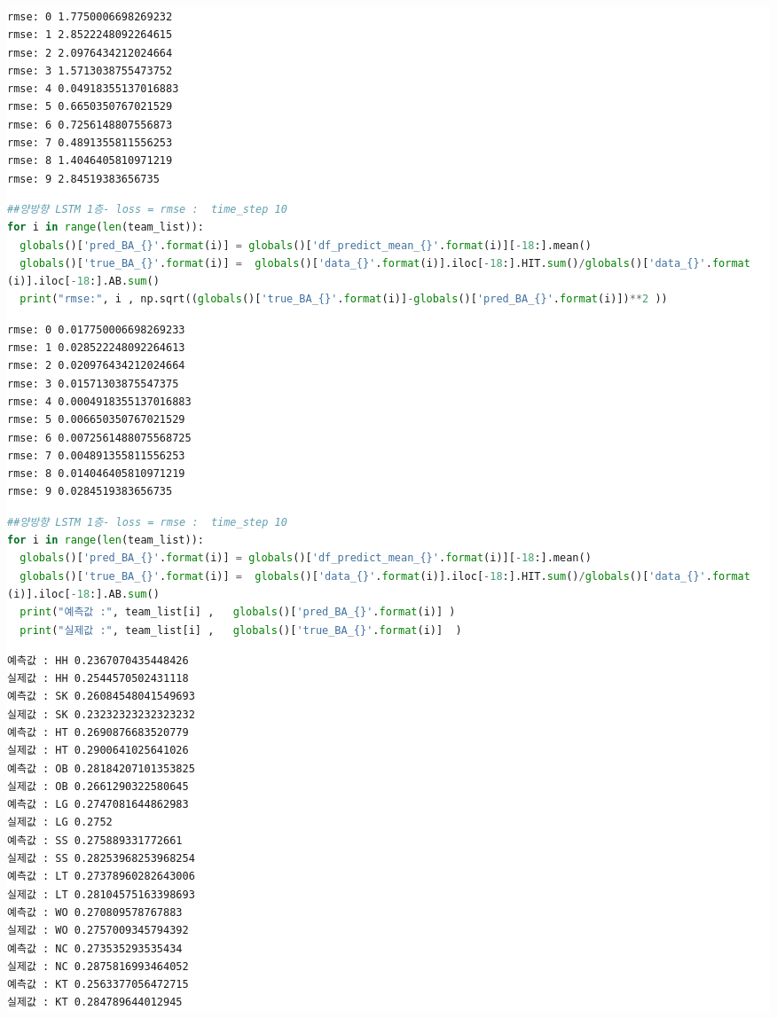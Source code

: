     rmse: 0 1.7750006698269232
    rmse: 1 2.8522248092264615
    rmse: 2 2.0976434212024664
    rmse: 3 1.5713038755473752
    rmse: 4 0.04918355137016883
    rmse: 5 0.6650350767021529
    rmse: 6 0.7256148807556873
    rmse: 7 0.4891355811556253
    rmse: 8 1.4046405810971219
    rmse: 9 2.84519383656735



```python
##양방향 LSTM 1층- loss = rmse :  time_step 10
for i in range(len(team_list)):
  globals()['pred_BA_{}'.format(i)] = globals()['df_predict_mean_{}'.format(i)][-18:].mean()
  globals()['true_BA_{}'.format(i)] =  globals()['data_{}'.format(i)].iloc[-18:].HIT.sum()/globals()['data_{}'.format(i)].iloc[-18:].AB.sum()
  print("rmse:", i , np.sqrt((globals()['true_BA_{}'.format(i)]-globals()['pred_BA_{}'.format(i)])**2 ))
```

    rmse: 0 0.017750006698269233
    rmse: 1 0.028522248092264613
    rmse: 2 0.020976434212024664
    rmse: 3 0.01571303875547375
    rmse: 4 0.0004918355137016883
    rmse: 5 0.006650350767021529
    rmse: 6 0.0072561488075568725
    rmse: 7 0.004891355811556253
    rmse: 8 0.014046405810971219
    rmse: 9 0.0284519383656735



```python
##양방향 LSTM 1층- loss = rmse :  time_step 10
for i in range(len(team_list)):
  globals()['pred_BA_{}'.format(i)] = globals()['df_predict_mean_{}'.format(i)][-18:].mean()
  globals()['true_BA_{}'.format(i)] =  globals()['data_{}'.format(i)].iloc[-18:].HIT.sum()/globals()['data_{}'.format(i)].iloc[-18:].AB.sum()
  print("예측값 :", team_list[i] ,   globals()['pred_BA_{}'.format(i)] )
  print("실제값 :", team_list[i] ,   globals()['true_BA_{}'.format(i)]  )
```

    예측값 : HH 0.2367070435448426
    실제값 : HH 0.2544570502431118
    예측값 : SK 0.26084548041549693
    실제값 : SK 0.23232323232323232
    예측값 : HT 0.2690876683520779
    실제값 : HT 0.2900641025641026
    예측값 : OB 0.28184207101353825
    실제값 : OB 0.2661290322580645
    예측값 : LG 0.2747081644862983
    실제값 : LG 0.2752
    예측값 : SS 0.275889331772661
    실제값 : SS 0.28253968253968254
    예측값 : LT 0.27378960282643006
    실제값 : LT 0.28104575163398693
    예측값 : WO 0.270809578767883
    실제값 : WO 0.2757009345794392
    예측값 : NC 0.273535293535434
    실제값 : NC 0.2875816993464052
    예측값 : KT 0.2563377056472715
    실제값 : KT 0.284789644012945
